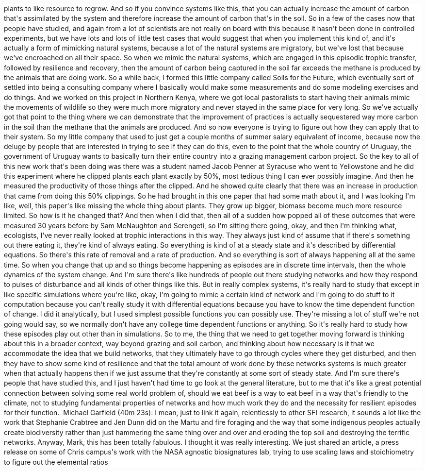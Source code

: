 plants to like resource to regrow. And so if you convince systems like this, that you can actually increase the amount of carbon that's assimilated by the system and therefore increase the amount of carbon that's in the soil. So in a few of the cases now that people have studied, and again from a lot of scientists are not really on board with this because it hasn't been done in controlled experiments, but we have lots and lots of little test cases that would suggest that when you implement this kind of, and it's actually a form of mimicking natural systems, because a lot of the natural systems are migratory, but we've lost that because we've encroached on all their space. So when we mimic the natural systems, which are engaged in this episodic trophic transfer, followed by resilience and recovery, then the amount of carbon being captured in the soil far exceeds the methane is produced by the animals that are doing work. So a while back, I formed this little company called Soils for the Future, which eventually sort of settled into being a consulting company where I basically would make some measurements and do some modeling exercises and do things. And we worked on this project in Northern Kenya, where we got local pastoralists to start having their animals mimic the movements of wildlife so they were much more migratory and never stayed in the same place for very long. So we've actually got that point to the thing where we can demonstrate that the improvement of practices is actually sequestered way more carbon in the soil than the methane that the animals are produced. And so now everyone is trying to figure out how they can apply that to their system. So my little company that used to just get a couple months of summer salary equivalent of income, because now the deluge by people that are interested in trying to see if they can do this, even to the point that the whole country of Uruguay, the government of Uruguay wants to basically turn their entire country into a grazing management carbon project. So the key to all of this new work that's been doing was there was a student named Jacob Penner at Syracuse who went to Yellowstone and he did this experiment where he clipped plants each plant exactly by 50%, most tedious thing I can ever possibly imagine. And then he measured the productivity of those things after the clipped. And he showed quite clearly that there was an increase in production that came from doing this 50% clippings. So he had brought in this one paper that had some math about it, and I was looking I'm like, well, this paper's like missing the whole thing about plants. They grow up bigger, biomass become much more resource limited. So how is it he changed that? And then when I did that, then all of a sudden how popped all of these outcomes that were measured 30 years before by Sam McNaughton and Serengeti, so I'm sitting there going, okay, and then I'm thinking what, ecologists, I've never really looked at trophic interactions in this way. They always just kind of assume that if there's something out there eating it, they're kind of always eating. So everything is kind of at a steady state and it's described by differential equations. So there's this rate of removal and a rate of production. And so everything is sort of always happening all at the same time. So when you change that up and so things become happening as episodes are in discrete time intervals, then the whole dynamics of the system change. And I'm sure there's like hundreds of people out there studying networks and how they respond to pulses of disturbance and all kinds of other things like this. But in really complex systems, it's really hard to study that except in like specific simulations where you're like, okay, I'm going to mimic a certain kind of network and I'm going to do stuff to it computation because you can't really study it with differential equations because you have to know the time dependent function of change. I did it analytically, but I used simplest possible functions you can possibly use. They're missing a lot of stuff we're not going would say, so we normally don't have any college time dependent functions or anything. So it's really hard to study how these episodes play out other than in simulations. So to me, the thing that we need to get together moving forward is thinking about this in a broader context, way beyond grazing and soil carbon, and thinking about how necessary is it that we accommodate the idea that we build networks, that they ultimately have to go through cycles where they get disturbed, and then they have to show some kind of resilience and that the total amount of work done by these networks systems is much greater when that actually happens then if we just assume that they're constantly at some sort of steady state. And I'm sure there's people that have studied this, and I just haven't had time to go look at the general literature, but to me that it's like a great potential connection between solving some real world problem of, should we eat beef is a way to eat beef in a way that's friendly to the climate, not to studying fundamental properties of networks and how much work they do and the necessity for resilient episodes for their function.  Michael Garfield (40m 23s): I mean, just to link it again, relentlessly to other SFI research, it sounds a lot like the work that Stephanie Crabtree and Jen Dunn did on the Martu and fire foraging and the way that some indigenous peoples actually create biodiversity rather than just hammering the same thing over and over and eroding the top soil and destroying the terrific networks. Anyway, Mark, this has been totally fabulous. I thought it was really interesting. We just shared an article, a press release on some of Chris campus's work with the NASA agnostic biosignatures lab, trying to use scaling laws and stoichiometry to figure out the elemental ratios